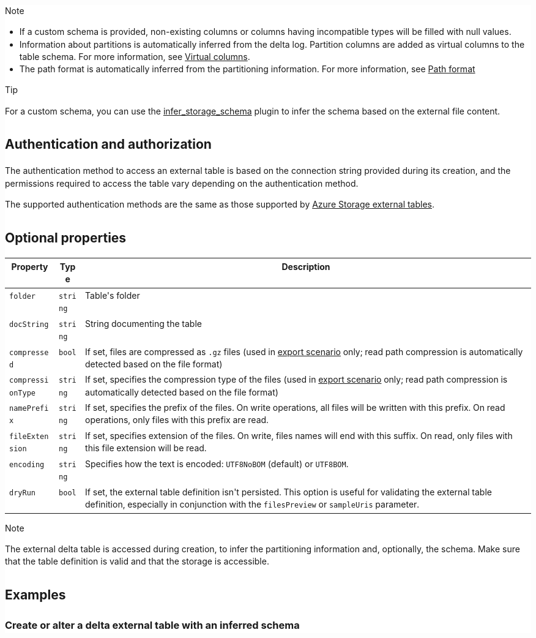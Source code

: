 > [!NOTE]
>
> * If a custom schema is provided, non-existing columns or columns having incompatible types will be filled with null values.
> * Information about partitions is automatically inferred from the delta log. Partition columns are added as virtual columns to the table schema. For more information, see [Virtual columns](external-tables-azure-storage.md#virtual-columns).
> * The path format is automatically inferred from the partitioning information. For more information, see [Path format](external-tables-azure-storage.md#path-format)

> [!TIP]
> For a custom schema, you can use the [infer_storage_schema](../query/infer-storage-schema-plugin.md) plugin to infer the schema based on the external file content.

## Authentication and authorization

The authentication method to access an external table is based on the connection string provided during its creation, and the permissions required to access the table vary depending on the authentication method.

The supported authentication methods are the same as those supported by [Azure Storage external tables](external-tables-azure-storage.md#authentication-and-authorization).

## Optional properties

| Property         | Type     | Description       |
|------------------|----------|------------------------------------------------------------------------------------|
| `folder`         | `string` | Table's folder                                                                     |
| `docString`      | `string` | String documenting the table                                                       |
| `compressed`     | `bool`   | If set, files are compressed as `.gz` files (used in [export scenario](data-export/export-data-to-an-external-table.md) only; read path compression is automatically detected based on the file format) |
| `compressionType` | `string`   | If set, specifies the compression type of the files (used in [export scenario](data-export/export-data-to-an-external-table.md) only; read path compression is automatically detected based on the file format) |
| `namePrefix`     | `string` | If set, specifies the prefix of the files. On write operations, all files will be written with this prefix. On read operations, only files with this prefix are read. |
| `fileExtension` | `string` | If set, specifies extension of the files. On write, files names will end with this suffix. On read, only files with this file extension will be read.           |
| `encoding`       | `string` | Specifies how the text is encoded: `UTF8NoBOM` (default) or `UTF8BOM`.             |
| `dryRun` | `bool` | If set, the external table definition isn't persisted. This option is useful for validating the external table definition, especially in conjunction with the `filesPreview` or `sampleUris` parameter. |

> [!NOTE]
> The external delta table is accessed during creation, to infer the partitioning information and, optionally, the schema. Make sure that the table definition is valid and that the storage is accessible.

## Examples

### Create or alter a delta external table with an inferred schema
